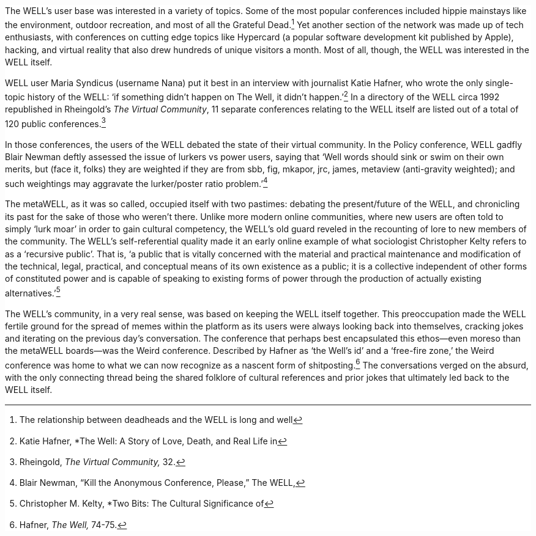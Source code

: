 The WELL’s user base was interested in a variety of topics. Some of the
most popular conferences included hippie mainstays like the environment,
outdoor recreation, and most of all the Grateful Dead.[^06chapter4_9] Yet another
section of the network was made up of tech enthusiasts, with conferences
on cutting edge topics like Hypercard (a popular software development
kit published by Apple), hacking, and virtual reality that also drew
hundreds of unique visitors a month. Most of all, though, the WELL was
interested in the WELL itself.

WELL user Maria Syndicus (username Nana) put it best in an interview
with journalist Katie Hafner, who wrote the only single-topic history of
the WELL: ‘if something didn’t happen on The Well, it didn’t
happen.’[^06chapter4_10] In a directory of the WELL circa 1992 republished in
Rheingold’s *The Virtual Community*, 11 separate conferences relating to
the WELL itself are listed out of a total of 120 public
conferences.[^06chapter4_11]

In those conferences, the users of the WELL debated the state of their
virtual community. In the Policy conference, WELL gadfly Blair Newman
deftly assessed the issue of lurkers vs power users, saying that ‘Well
words should sink or swim on their own merits, but (face it, folks) they
are weighted if they are from sbb, fig, mkapor, jrc, james, metaview
(anti-gravity weighted); and such weightings may aggravate the
lurker/poster ratio problem.’[^06chapter4_12]

The metaWELL, as it was so called, occupied itself with two pastimes:
debating the present/future of the WELL, and chronicling its past for
the sake of those who weren’t there. Unlike more modern online
communities, where new users are often told to simply ‘lurk moar’ in
order to gain cultural competency, the WELL’s old guard reveled in the
recounting of lore to new members of the community. The WELL’s
self-referential quality made it an early online example of what
sociologist Christopher Kelty refers to as a ‘recursive public’. That
is, ‘a public that is vitally concerned with the material and practical
maintenance and modification of the technical, legal, practical, and
conceptual means of its own existence as a public; it is a collective
independent of other forms of constituted power and is capable of
speaking to existing forms of power through the production of actually
existing alternatives.’[^06chapter4_13]

The WELL’s community, in a very real sense, was based on keeping the
WELL itself together. This preoccupation made the WELL fertile ground
for the spread of memes within the platform as its users were always
looking back into themselves, cracking jokes and iterating on the
previous day’s conversation. The conference that perhaps best
encapsulated this ethos—even moreso than the metaWELL boards—was the
Weird conference. Described by Hafner as ‘the Well’s id’ and a
‘free-fire zone,’ the Weird conference was home to what we can now
recognize as a nascent form of shitposting.[^06chapter4_14] The conversations
verged on the absurd, with the only connecting thread being the shared
folklore of cultural references and prior jokes that ultimately led back
to the WELL itself.


[^06chapter4_1]: Sophie (@jil\_slander), “What’s a Rly Old Meme That Made u Laugh
[^06chapter4_2]: Mike Godwin, “Meme, Counter-Meme.” *Wired*, October 1, 1994,
[^06chapter4_3]: Patrick Davison, “The Language of Internet Memes,” in *The Social
[^06chapter4_4]: Sara Cannizzaro, "Internet Memes as Internet Signs: a Semiotic
[^06chapter4_5]: The term ‘virtual community’ comes from Howard Rheingold’s *The
[^06chapter4_6]: Jon Carroll, “Cyberchutney & Tipz From Jrcwell.Sf.ca.Us: \[FINAL
[^06chapter4_7]: Howard Rheingold, *The Virtual Community: Homesteading on the
[^06chapter4_8]: Earl Crabb, “WELL Posting Stats March 10, 1993 thru May 9, 1993,”
[^06chapter4_9]: The relationship between deadheads and the WELL is long and well
[^06chapter4_10]: Katie Hafner, *The Well: A Story of Love, Death, and Real Life in
[^06chapter4_11]: Rheingold, *The Virtual Community,* 32.
[^06chapter4_12]: Blair Newman, “Kill the Anonymous Conference, Please,” The WELL,
[^06chapter4_13]: Christopher M. Kelty, *Two Bits: The Cultural Significance of
[^06chapter4_14]: Hafner, *The Well,* 74-75.
[^06chapter4_15]: Jon Carroll, “The Birth of Gopod,” The WELL, Archives.93.1., May
[^06chapter4_16]: Carroll, “The Birth of Gopod.”
[^06chapter4_17]: Trish Hall. “LIFE STYLE; Coming to the East Coast: An Electronic
[^06chapter4_18]: Carroll, “Cyberchutney & Tipz.”
[^06chapter4_19]: “Salon Buys the Well,” Slashdot, April 7 1999,
[^06chapter4_20]: Ari Davidow, “Thank Gopod\* for the Board of Guardians of British
[^06chapter4_21]: @maximolly, “Getting ready for class and found myself on the
[^06chapter4_22]: “The Narwhal Bacons at Midnight,” KnowYourMeme, last modified
[^06chapter4_23]: Sam Blueberry the Weirdo, “I Like Your Shoelaces,” Urban